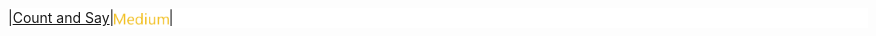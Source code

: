 |[Count and Say](./Count%20and%20Say)|<img src="https://github.com/AnasImloul/Leetcode-Solutions/blob/main/icons/medium.svg" height="12px" align="center"/>|<a href="./Count%20and%20Say/Count%20and%20Say.cpp">